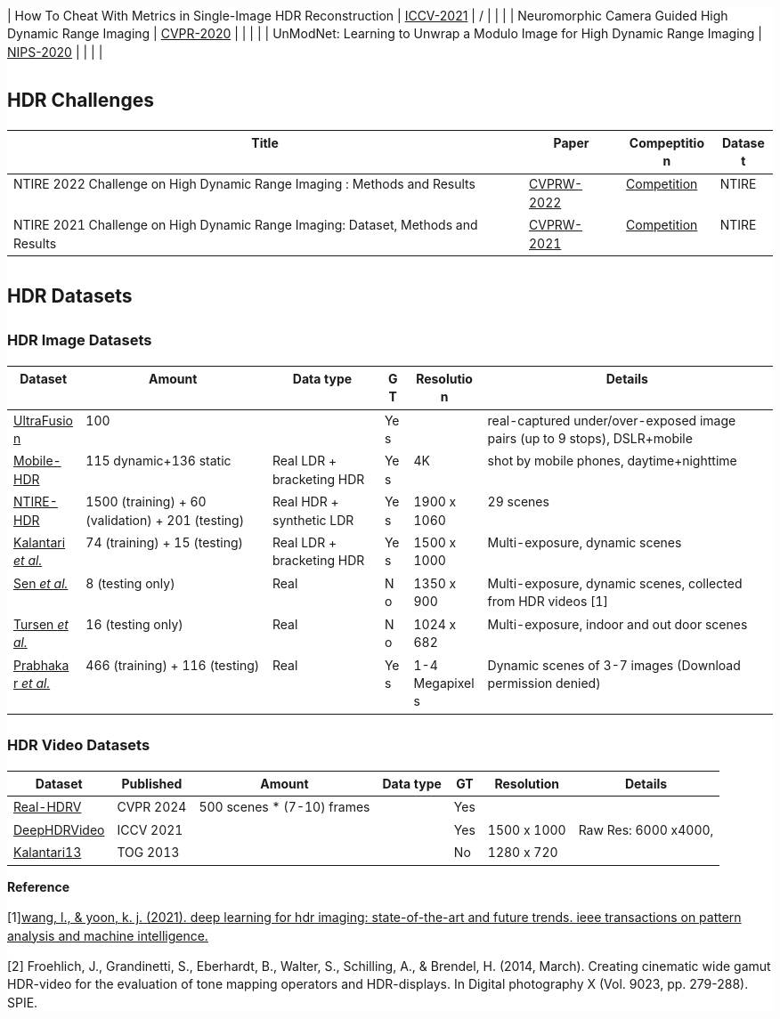 | How To Cheat With Metrics in Single-Image HDR Reconstruction | [ICCV-2021](https://openaccess.thecvf.com/content/ICCV2021W/LCI/html/Eilertsen_How_To_Cheat_With_Metrics_in_Single-Image_HDR_Reconstruction_ICCVW_2021_paper.html) | /   |     |     |
| Neuromorphic Camera Guided High Dynamic Range Imaging | [CVPR-2020](https://openaccess.thecvf.com/content_CVPR_2020/papers/Han_Neuromorphic_Camera_Guided_High_Dynamic_Range_Imaging_CVPR_2020_paper.pdf) |     |     |     |
| UnModNet: Learning to Unwrap a Modulo Image for High Dynamic Range Imaging | [NIPS-2020](https://proceedings.neurips.cc/paper/2020/hash/1102a326d5f7c9e04fc3c89d0ede88c9-Abstract.html) |     |     |     |

###

## HDR Challenges

| Title | Paper | Compeptition | Dataset |
| --- | --- | --- | --- |
| NTIRE 2022 Challenge on High Dynamic Range Imaging : Methods and Results | [CVPRW-2022](https://arxiv.org/pdf/2205.12633.pdf#:~:text=This%20manuscript%20focuses%20on%20the,and%20different%20sources%20of%20noise) | [Competition](https://data.vision.ee.ethz.ch/cvl/ntire22/) | NTIRE |
| NTIRE 2021 Challenge on High Dynamic Range Imaging: Dataset, Methods and Results | [CVPRW-2021](https://arxiv.org/abs/2106.01439) | [Competition](https://data.vision.ee.ethz.ch/cvl/ntire21/) | NTIRE |

## HDR Datasets

### HDR Image Datasets

| Dataset | Amount | Data type | GT  | Resolution | Details |
| --- | --- | --- | --- | --- | --- |
| [UltraFusion](https://openimaginglab.github.io/UltraFusion/) | 100 |     | Yes |     | real-captured under/over-exposed image pairs (up to 9 stops), DSLR+mobile |
| [Mobile-HDR](https://github.com/shuaizhengliu/Joint-HDRDN) | 115 dynamic+136 static | Real LDR + bracketing HDR | Yes | 4K  | shot by mobile phones, daytime+nighttime |
| [NTIRE-HDR](https://competitions.codalab.org/competitions/28162) | 1500 (training) + 60 (validation) + 201 (testing) | Real HDR + synthetic LDR | Yes | 1900 x 1060 | 29 scenes |
| [Kalantari *et al.*](https://cseweb.ucsd.edu/~viscomp/projects/SIG17HDR/) | 74 (training) + 15 (testing) | Real LDR + bracketing HDR | Yes | 1500 x 1000 | Multi-exposure, dynamic scenes |
| [Sen *et al.*](https://web.ece.ucsb.edu/~psen/hdrvideo) | 8 (testing only) | Real | No  | 1350 x 900 | Multi-exposure, dynamic scenes, collected from HDR videos [1] |
| [Tursen *et al.*](https://user.ceng.metu.edu.tr/~akyuz/files/eg2016/index.html) | 16 (testing only) | Real | No  | 1024 x 682 | Multi-exposure, indoor and out door scenes |
| [Prabhakar *et al.*](https://val.cds.iisc.ac.in/HDR/ICCP19/) | 466 (training) + 116 (testing) | Real | Yes | 1-4 Megapixels | Dynamic scenes of 3-7 images (Download permission denied) |

### HDR Video Datasets

| Dataset | Published | Amount | Data type | GT  | Resolution | Details |
| --- | --- | --- | --- | --- | --- | --- |
| [Real-HDRV](https://github.com/yungsyu99/Real-HDRV) | CVPR 2024 | 500 scenes * (7-10) frames |     | Yes |     |     |
| [DeepHDRVideo](https://guanyingc.github.io/DeepHDRVideo/) | ICCV 2021 |     |     | Yes | 1500 x 1000 | Raw Res: 6000 x4000, |
| [Kalantari13](https://web.ece.ucsb.edu/~psen/PaperPages/HDRVideo/) | TOG 2013 |     |     | No  | 1280 x 720 |     |

**Reference**

[1][wang, l., & yoon, k. j. (2021). deep learning for hdr imaging: state-of-the-art and future trends. ieee transactions on pattern analysis and machine intelligence.](<https://arxiv.org/pdf/2110.10394.pdf>)

[2] Froehlich, J., Grandinetti, S., Eberhardt, B., Walter, S., Schilling, A., & Brendel, H. (2014, March). Creating cinematic wide gamut HDR-video for the evaluation of tone mapping operators and HDR-displays. In Digital photography X (Vol. 9023, pp. 279-288). SPIE.

